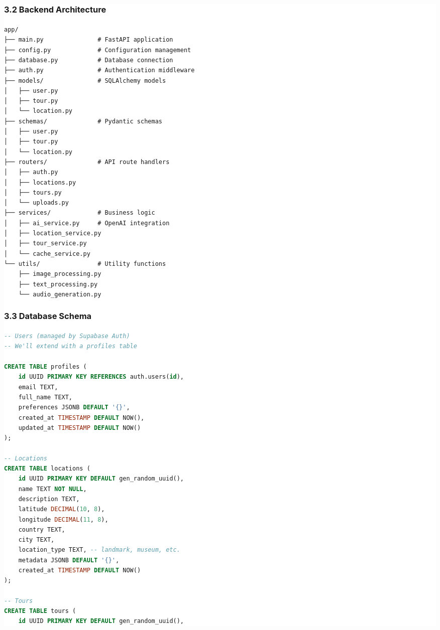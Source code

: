 ### 3.2 Backend Architecture

```
app/
├── main.py               # FastAPI application
├── config.py             # Configuration management
├── database.py           # Database connection
├── auth.py               # Authentication middleware
├── models/               # SQLAlchemy models
│   ├── user.py
│   ├── tour.py
│   └── location.py
├── schemas/              # Pydantic schemas
│   ├── user.py
│   ├── tour.py
│   └── location.py
├── routers/              # API route handlers
│   ├── auth.py
│   ├── locations.py
│   ├── tours.py
│   └── uploads.py
├── services/             # Business logic
│   ├── ai_service.py     # OpenAI integration
│   ├── location_service.py
│   ├── tour_service.py
│   └── cache_service.py
└── utils/                # Utility functions
    ├── image_processing.py
    ├── text_processing.py
    └── audio_generation.py
```

### 3.3 Database Schema

```sql
-- Users (managed by Supabase Auth)
-- We'll extend with a profiles table

CREATE TABLE profiles (
    id UUID PRIMARY KEY REFERENCES auth.users(id),
    email TEXT,
    full_name TEXT,
    preferences JSONB DEFAULT '{}',
    created_at TIMESTAMP DEFAULT NOW(),
    updated_at TIMESTAMP DEFAULT NOW()
);

-- Locations
CREATE TABLE locations (
    id UUID PRIMARY KEY DEFAULT gen_random_uuid(),
    name TEXT NOT NULL,
    description TEXT,
    latitude DECIMAL(10, 8),
    longitude DECIMAL(11, 8),
    country TEXT,
    city TEXT,
    location_type TEXT, -- landmark, museum, etc.
    metadata JSONB DEFAULT '{}',
    created_at TIMESTAMP DEFAULT NOW()
);

-- Tours
CREATE TABLE tours (
    id UUID PRIMARY KEY DEFAULT gen_random_uuid(),
```